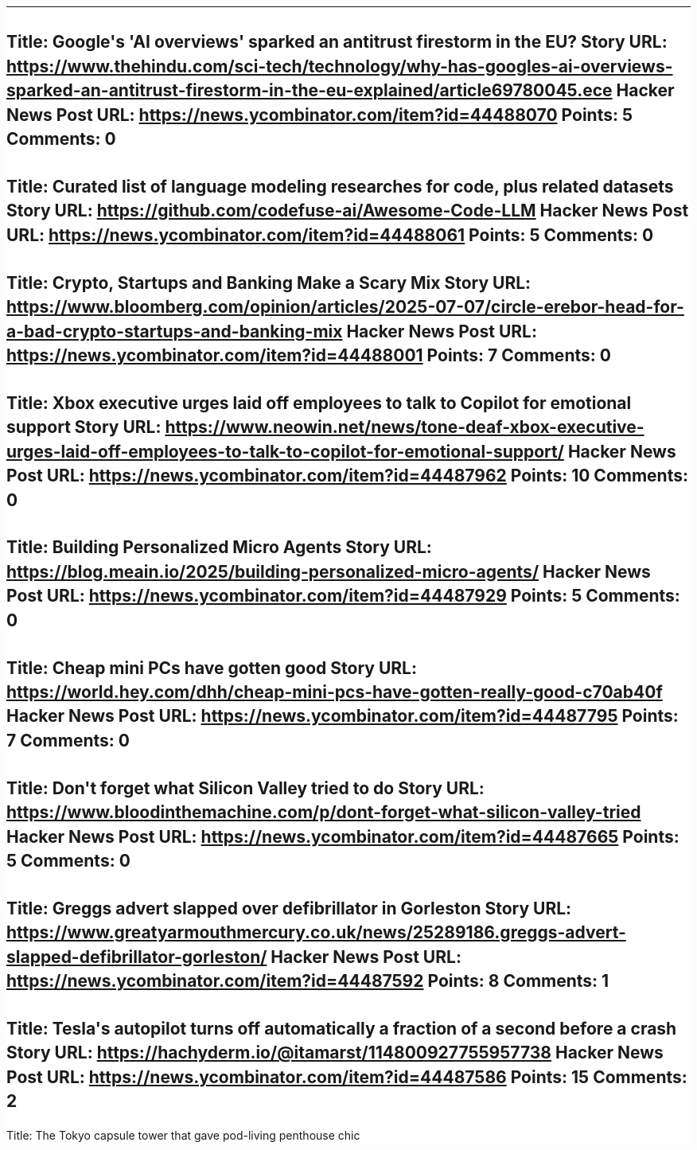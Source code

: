 ----------------------------------------
Title: Google's 'AI overviews' sparked an antitrust firestorm in the EU?
Story URL: https://www.thehindu.com/sci-tech/technology/why-has-googles-ai-overviews-sparked-an-antitrust-firestorm-in-the-eu-explained/article69780045.ece
Hacker News Post URL: https://news.ycombinator.com/item?id=44488070
Points: 5
Comments: 0
----------------------------------------
Title: Curated list of language modeling researches for code, plus related datasets
Story URL: https://github.com/codefuse-ai/Awesome-Code-LLM
Hacker News Post URL: https://news.ycombinator.com/item?id=44488061
Points: 5
Comments: 0
----------------------------------------
Title: Crypto, Startups and Banking Make a Scary Mix
Story URL: https://www.bloomberg.com/opinion/articles/2025-07-07/circle-erebor-head-for-a-bad-crypto-startups-and-banking-mix
Hacker News Post URL: https://news.ycombinator.com/item?id=44488001
Points: 7
Comments: 0
----------------------------------------
Title: Xbox executive urges laid off employees to talk to Copilot for emotional support
Story URL: https://www.neowin.net/news/tone-deaf-xbox-executive-urges-laid-off-employees-to-talk-to-copilot-for-emotional-support/
Hacker News Post URL: https://news.ycombinator.com/item?id=44487962
Points: 10
Comments: 0
----------------------------------------
Title: Building Personalized Micro Agents
Story URL: https://blog.meain.io/2025/building-personalized-micro-agents/
Hacker News Post URL: https://news.ycombinator.com/item?id=44487929
Points: 5
Comments: 0
----------------------------------------
Title: Cheap mini PCs have gotten good
Story URL: https://world.hey.com/dhh/cheap-mini-pcs-have-gotten-really-good-c70ab40f
Hacker News Post URL: https://news.ycombinator.com/item?id=44487795
Points: 7
Comments: 0
----------------------------------------
Title: Don't forget what Silicon Valley tried to do
Story URL: https://www.bloodinthemachine.com/p/dont-forget-what-silicon-valley-tried
Hacker News Post URL: https://news.ycombinator.com/item?id=44487665
Points: 5
Comments: 0
----------------------------------------
Title: Greggs advert slapped over defibrillator in Gorleston
Story URL: https://www.greatyarmouthmercury.co.uk/news/25289186.greggs-advert-slapped-defibrillator-gorleston/
Hacker News Post URL: https://news.ycombinator.com/item?id=44487592
Points: 8
Comments: 1
----------------------------------------
Title: Tesla's autopilot turns off automatically a fraction of a second before a crash
Story URL: https://hachyderm.io/@itamarst/114800927755957738
Hacker News Post URL: https://news.ycombinator.com/item?id=44487586
Points: 15
Comments: 2
----------------------------------------
Title: The Tokyo capsule tower that gave pod-living penthouse chic